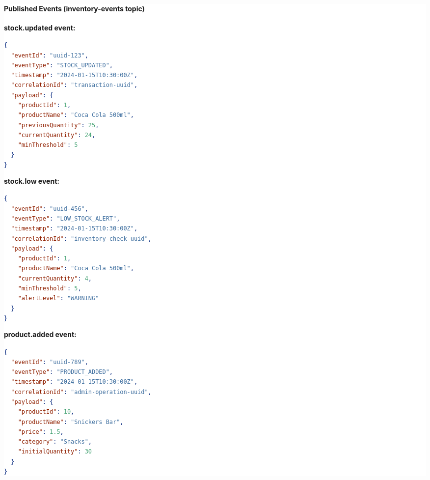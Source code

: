 #### Published Events (inventory-events topic)

**stock.updated event:**

```json
{
  "eventId": "uuid-123",
  "eventType": "STOCK_UPDATED",
  "timestamp": "2024-01-15T10:30:00Z",
  "correlationId": "transaction-uuid",
  "payload": {
    "productId": 1,
    "productName": "Coca Cola 500ml",
    "previousQuantity": 25,
    "currentQuantity": 24,
    "minThreshold": 5
  }
}
```

**stock.low event:**

```json
{
  "eventId": "uuid-456",
  "eventType": "LOW_STOCK_ALERT",
  "timestamp": "2024-01-15T10:30:00Z",
  "correlationId": "inventory-check-uuid",
  "payload": {
    "productId": 1,
    "productName": "Coca Cola 500ml",
    "currentQuantity": 4,
    "minThreshold": 5,
    "alertLevel": "WARNING"
  }
}
```

**product.added event:**

```json
{
  "eventId": "uuid-789",
  "eventType": "PRODUCT_ADDED",
  "timestamp": "2024-01-15T10:30:00Z",
  "correlationId": "admin-operation-uuid",
  "payload": {
    "productId": 10,
    "productName": "Snickers Bar",
    "price": 1.5,
    "category": "Snacks",
    "initialQuantity": 30
  }
}
```

